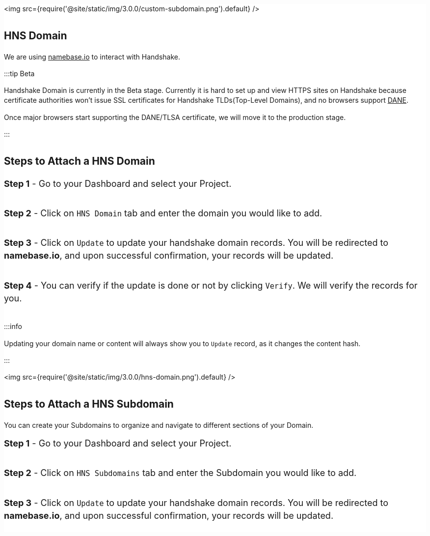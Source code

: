 <img src={require('@site/static/img/3.0.0/custom-subdomain.png').default} />

## HNS Domain

We are using [namebase.io](https://www.namebase.io/) to interact with Handshake.

:::tip Beta

Handshake Domain is currently in the Beta stage. Currently it is hard to set up and view HTTPS sites on Handshake because certificate authorities won’t issue SSL certificates for Handshake TLDs(Top-Level Domains), and no browsers support [DANE](https://en.wikipedia.org/wiki/DNS-based_Authentication_of_Named_Entities).

Once major browsers start supporting the DANE/TLSA certificate, we will move it to the production stage.

:::

<iframe src="https://www.youtube.com/embed/Bbm0Yal86WI" width="100%" height="500" frameborder="0" allow="autoplay; fullscreen; picture-in-picture" allowfullscreen></iframe>

## Steps to Attach a HNS Domain

<font size="4"> <b>Step 1</b> - Go to your Dashboard and select your Project. </font> <br/><br/>

<font size="4"> <b>Step 2</b> - Click on <code>HNS Domain</code> tab and enter the domain you would like to add. </font> <br/><br/>

<font size="4"> <b>Step 3</b> - Click on <code>Update</code> to update your handshake domain records. You will be redirected to <b>namebase.io</b>, and upon successful confirmation, your records will be updated. </font> <br/><br/>

<font size="4"> <b>Step 4</b> - You can verify if the update is done or not by clicking <code>Verify</code>. We will verify the records for you. </font> <br/><br/>

:::info

Updating your domain name or content will always show you to `Update` record, as it changes the content hash.

:::

<img src={require('@site/static/img/3.0.0/hns-domain.png').default} />

## Steps to Attach a HNS Subdomain

You can create your Subdomains to organize and navigate to different sections of your Domain.

<font size="4"> <b>Step 1</b> - Go to your Dashboard and select your Project. </font> <br/><br/>

<font size="4"> <b>Step 2</b> - Click on <code>HNS Subdomains</code> tab and enter the Subdomain you would like to add. </font> <br/><br/>

<font size="4"> <b>Step 3</b> - Click on <code>Update</code> to update your handshake domain records. You will be redirected to <b>namebase.io</b>, and upon successful confirmation, your records will be updated. </font> <br/><br/>
